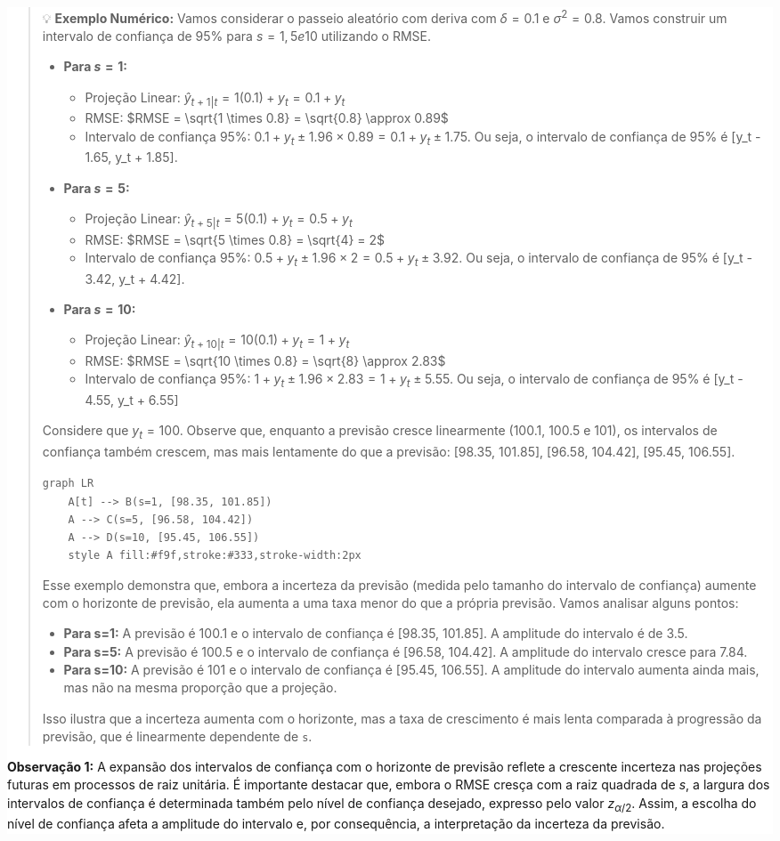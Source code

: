 > 💡 **Exemplo Numérico:**
> Vamos considerar o passeio aleatório com deriva com $\delta=0.1$ e $\sigma^2=0.8$. Vamos construir um intervalo de confiança de 95% para $s=1, 5 e 10$ utilizando o RMSE.
>
> *   **Para $s=1$:**
>     *   Projeção Linear: $\hat{y}_{t+1|t} = 1(0.1) + y_t = 0.1 + y_t$
>     *   RMSE: $RMSE = \sqrt{1 \times 0.8} = \sqrt{0.8} \approx 0.89$
>     *   Intervalo de confiança 95%: $0.1 + y_t \pm 1.96 \times 0.89 = 0.1 + y_t \pm 1.75$. Ou seja, o intervalo de confiança de 95% é [y_t - 1.65, y_t + 1.85].
>
> *  **Para $s=5$:**
>     *   Projeção Linear: $\hat{y}_{t+5|t} = 5(0.1) + y_t = 0.5 + y_t$
>     *   RMSE: $RMSE = \sqrt{5 \times 0.8} = \sqrt{4} = 2$
>     *   Intervalo de confiança 95%: $0.5 + y_t \pm 1.96 \times 2 = 0.5 + y_t \pm 3.92$. Ou seja, o intervalo de confiança de 95% é [y_t - 3.42, y_t + 4.42].
>
> *  **Para $s=10$:**
>     *   Projeção Linear: $\hat{y}_{t+10|t} = 10(0.1) + y_t = 1 + y_t$
>     *    RMSE: $RMSE = \sqrt{10 \times 0.8} = \sqrt{8} \approx 2.83$
>     *   Intervalo de confiança 95%: $1 + y_t \pm 1.96 \times 2.83 = 1 + y_t \pm 5.55$. Ou seja, o intervalo de confiança de 95% é [y_t - 4.55, y_t + 6.55]
>
> Considere que $y_t = 100$. Observe que, enquanto a previsão cresce linearmente (100.1, 100.5 e 101), os intervalos de confiança também crescem, mas mais lentamente do que a previsão: [98.35, 101.85], [96.58, 104.42], [95.45, 106.55].
>
> ```mermaid
> graph LR
>     A[t] --> B(s=1, [98.35, 101.85])
>     A --> C(s=5, [96.58, 104.42])
>     A --> D(s=10, [95.45, 106.55])
>     style A fill:#f9f,stroke:#333,stroke-width:2px
> ```
>
> Esse exemplo demonstra que, embora a incerteza da previsão (medida pelo tamanho do intervalo de confiança) aumente com o horizonte de previsão, ela aumenta a uma taxa menor do que a própria previsão. Vamos analisar alguns pontos:
> *   **Para s=1:** A previsão é 100.1 e o intervalo de confiança é [98.35, 101.85]. A amplitude do intervalo é de 3.5.
> *   **Para s=5:** A previsão é 100.5 e o intervalo de confiança é [96.58, 104.42]. A amplitude do intervalo cresce para 7.84.
> *   **Para s=10:** A previsão é 101 e o intervalo de confiança é [95.45, 106.55]. A amplitude do intervalo aumenta ainda mais, mas não na mesma proporção que a projeção.
>
>
> Isso ilustra que a incerteza aumenta com o horizonte, mas a taxa de crescimento é mais lenta comparada à progressão da previsão, que é linearmente dependente de `s`.

**Observação 1:**  A expansão dos intervalos de confiança com o horizonte de previsão reflete a crescente incerteza nas projeções futuras em processos de raiz unitária. É importante destacar que, embora o RMSE cresça com a raiz quadrada de $s$, a largura dos intervalos de confiança é determinada também pelo nível de confiança desejado, expresso pelo valor $z_{\alpha/2}$. Assim, a escolha do nível de confiança afeta a amplitude do intervalo e, por consequência, a interpretação da incerteza da previsão.


[^1]: Modelos de Séries Temporais Não Estacionárias: Tópicos introdutórios.
[^2]: Comparação da Projeção Linear em Processos Estacionários por Tendência e Raiz Unitária.
[^3]: Comparação da Projeção Linear em Processos Estacionários por Tendência e Raiz Unitária: Análise do Modelo ARIMA(0,1,1).
[^4]: Análise do Erro Quadrático Médio (MSE) em Processos Não Estacionários.